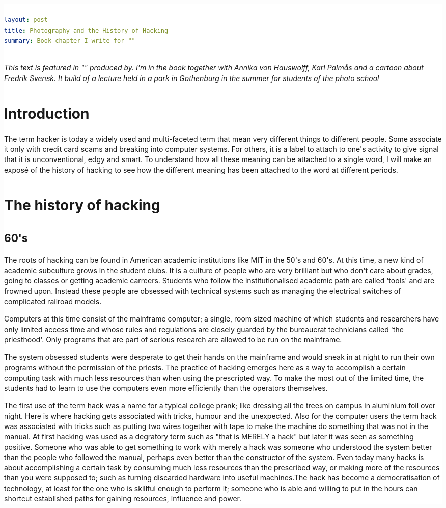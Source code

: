 ```yaml
---
layout: post
title: Photography and the History of Hacking
summary: Book chapter I write for ""
---
```


*This text is featured in "" produced by. I'm in the book together with Annika von Hauswolff, Karl Palmås and a cartoon about Fredrik Svensk. It build of a lecture held in a park in Gothenburg in the summer for students of the photo school* 

# Introduction
The term hacker is today a widely used and multi-faceted term that mean very different things to different people. Some associate it only with credit card scams and breaking into computer systems. For others, it is a label to attach to one's activity to give signal that it is unconventional, edgy and smart. To understand how all these meaning can be attached to a single word, I will make an exposé of the history of hacking to see how the different meaning has been attached to the word at different periods. 

# The history of hacking

## 60's
The roots of hacking can be found in American academic institutions like MIT in the 50's and 60's. At this time, a new kind of academic subculture grows in the student clubs. It is a culture of people who are very brilliant but who don't care about grades, going to classes or getting academic carreers. Students who follow the institutionalised academic path are called 'tools' and are frowned upon. Instead these people are obsessed with technical systems such as managing the electrical switches of complicated railroad models.

Computers at this time consist of the mainframe computer; a single, room sized machine of which students and researchers have only limited access time and whose rules and regulations are closely guarded by the bureaucrat technicians called 'the priesthood'. Only programs that are part of serious research are allowed to be run on the mainframe.

The system obsessed students were desperate to get their hands on the mainframe and would sneak in at night to run their own programs without the permission of the priests. The practice of hacking emerges here as a way to accomplish a certain computing task with much less resources than when using the prescripted way. To make the most out of the limited time, the students had to learn to use the computers even more efficiently than the operators themselves. 

The first use of the term hack was a name for a typical college prank; like dressing all the trees on campus in aluminium foil over night. Here is where hacking gets associated with tricks, humour and the unexpected. Also for the computer users the term hack was associated with tricks such as putting two wires together with tape to make the machine do something that was not in the manual. At first hacking was used as a degratory term such as "that is MERELY a hack" but later it was seen as something positive. Someone who was able to get something to work with merely a hack was someone who understood the system better than the people who followed the manual, perhaps even better than the constructor of the system. Even today many hacks is about accomplishing a certain task by consuming much less resources than the prescribed way, or making more of the resources than you were supposed to; such as turning discarded hardware into useful machines.The hack has become a democratisation of technology, at least for the one who is skillful enough to perform it; someone who is able and willing to put in the hours can shortcut established paths for gaining resources, influence and power.
